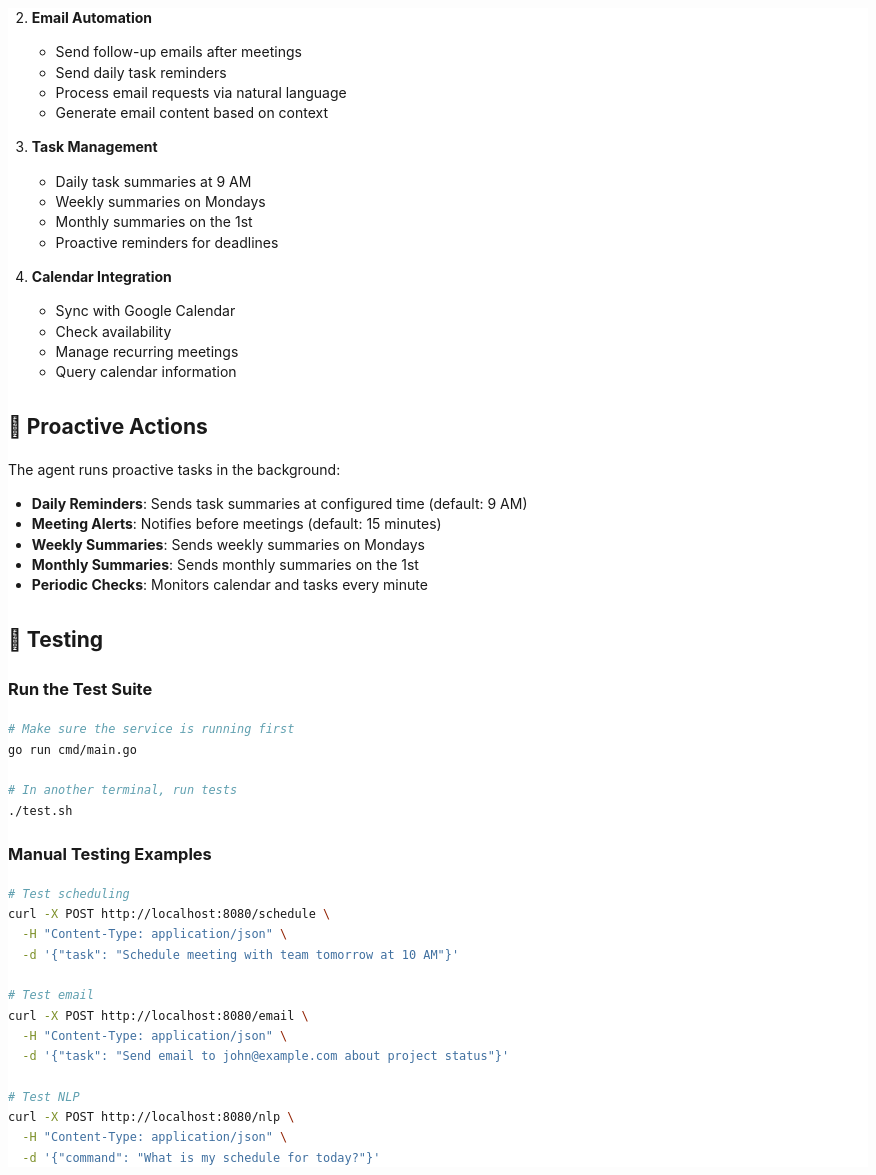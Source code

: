 2. **Email Automation**
   - Send follow-up emails after meetings
   - Send daily task reminders
   - Process email requests via natural language
   - Generate email content based on context

3. **Task Management**
   - Daily task summaries at 9 AM
   - Weekly summaries on Mondays
   - Monthly summaries on the 1st
   - Proactive reminders for deadlines

4. **Calendar Integration**
   - Sync with Google Calendar
   - Check availability
   - Manage recurring meetings
   - Query calendar information

## 🔄 Proactive Actions

The agent runs proactive tasks in the background:

- **Daily Reminders**: Sends task summaries at configured time (default: 9 AM)
- **Meeting Alerts**: Notifies before meetings (default: 15 minutes)
- **Weekly Summaries**: Sends weekly summaries on Mondays
- **Monthly Summaries**: Sends monthly summaries on the 1st
- **Periodic Checks**: Monitors calendar and tasks every minute

## 🧪 Testing

### Run the Test Suite
```bash
# Make sure the service is running first
go run cmd/main.go

# In another terminal, run tests
./test.sh
```

### Manual Testing Examples
```bash
# Test scheduling
curl -X POST http://localhost:8080/schedule \
  -H "Content-Type: application/json" \
  -d '{"task": "Schedule meeting with team tomorrow at 10 AM"}'

# Test email
curl -X POST http://localhost:8080/email \
  -H "Content-Type: application/json" \
  -d '{"task": "Send email to john@example.com about project status"}'

# Test NLP
curl -X POST http://localhost:8080/nlp \
  -H "Content-Type: application/json" \
  -d '{"command": "What is my schedule for today?"}'
```
